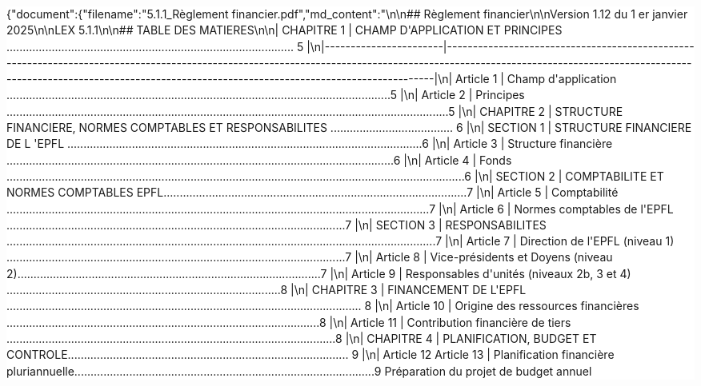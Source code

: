 {"document":{"filename":"5.1.1_Règlement financier.pdf","md_content":"\n\n## Règlement financier\n\nVersion 1.12 du 1 er  janvier 2025\n\nLEX 5.1.1\n\n## TABLE DES MATIERES\n\n| CHAPITRE 1            | CHAMP D'APPLICATION ET PRINCIPES ......................................................................................... 5                                                                                                                                           |\n|-----------------------|------------------------------------------------------------------------------------------------------------------------------------------------------------------------------------------------------------------------------------------------------------------------|\n| Article 1             | Champ d'application .......................................................................................................................5                                                                                                                           |\n| Article 2             | Principes .........................................................................................................................................5                                                                                                                   |\n| CHAPITRE 2            | STRUCTURE FINANCIERE, NORMES COMPTABLES ET RESPONSABILITES ...................................... 6                                                                                                                                                                    |\n| SECTION 1             | STRUCTURE FINANCIERE DE L 'EPFL ..............................................................................................................6                                                                                                                        |\n| Article 3             | Structure financière ........................................................................................................................6                                                                                                                         |\n| Article 4             | Fonds ..............................................................................................................................................6                                                                                                                  |\n| SECTION 2             | COMPTABILITE ET NORMES COMPTABLES EPFL..............................................................................................7                                                                                                                                  |\n| Article 5             | Comptabilité ...................................................................................................................................7                                                                                                                      |\n| Article 6             | Normes comptables de l'EPFL .........................................................................................................7                                                                                                                                 |\n| SECTION 3             | RESPONSABILITES .....................................................................................................................................7                                                                                                                 |\n| Article 7             | Direction de l'EPFL (niveau 1) .........................................................................................................7                                                                                                                              |\n| Article 8             | Vice-présidents et Doyens (niveau 2)..............................................................................................7                                                                                                                                    |\n| Article 9             | Responsables d'unités (niveaux 2b, 3 et 4) .....................................................................................8                                                                                                                                      |\n| CHAPITRE 3            | FINANCEMENT DE L'EPFL .............................................................................................................. 8                                                                                                                                 |\n| Article 10            | Origine des ressources financières .................................................................................................8                                                                                                                                  |\n| Article 11            | Contribution financière de tiers ......................................................................................................8                                                                                                                               |\n| CHAPITRE 4            | PLANIFICATION, BUDGET ET CONTROLE....................................................................................... 9                                                                                                                                             |\n| Article 12 Article 13 | Planification financière pluriannuelle.............................................................................................9 Préparation du projet de budget annuel